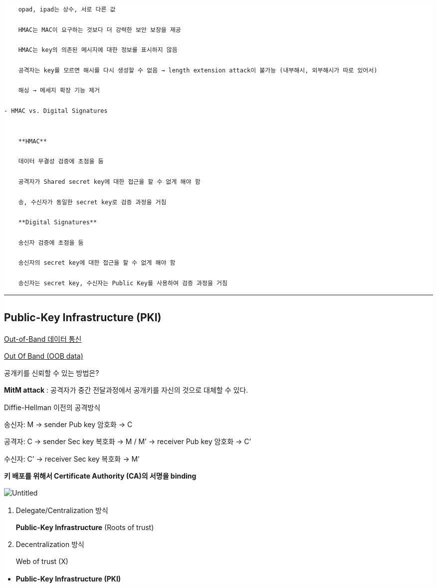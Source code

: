         opad, ipad는 상수, 서로 다른 값
        
        HMAC는 MAC이 요구하는 것보다 더 강력한 보안 보장을 제공
        
        HMAC는 key의 의존된 메시지에 대한 정보를 표시하지 않음
        
        공격자는 key를 모르면 해시를 다시 생성할 수 없음 → length extension attack이 불가능 (내부해시, 외부해시가 따로 있어서)
        
        해싱 → 메세지 확장 기능 제거
        
    - HMAC vs. Digital Signatures
        
        
        **HMAC**
        
        데이터 무결성 검증에 초점을 둠
        
        공격자가 Shared secret key에 대한 접근을 할 수 없게 해야 함
        
        송, 수신자가 동일한 secret key로 검증 과정을 거침
        
        **Digital Signatures**
        
        송신자 검증에 초점을 둠
        
        송신자의 secret key에 대한 접근을 할 수 없게 해야 함
        
        송신자는 secret key, 수신자는 Public Key를 사용하여 검증 과정을 거침
        

---

## Public-Key Infrastructure (PKI)

[Out-of-Band 데이터 통신](https://www.joinc.co.kr/w/Site/Network_Programing/Documents/Out_Of_Band)

[Out Of Band (OOB data)](https://blog.naver.com/sanghun0318/220399680353)

공개키를 신뢰할 수 있는 방법은?

**MitM attack** : 공격자가 중간 전달과정에서 공개키를 자신의 것으로 대체할 수 있다.

Diffie-Hellman 이전의 공격방식

송신자: M → sender Pub key 암호화 → C

공격자: C → sender Sec key 복호화 → M / M’ → receiver Pub key 암호화 → C’

수신자: C’ → receiver Sec key 복호화 → M’

**키 배포를 위해서 Certificate Authority (CA)의 서명을 binding**

![Untitled](2024-1%20IS%2008%20Cryptography%20(Misc%20&%20Applications)%2064941e6a00ce4b1586f8e838a6518c78/Untitled%206.png)

1. Delegate/Centralization 방식
    
    **Public-Key Infrastructure** (Roots of trust)
    
2. Decentralization 방식
    
    Web of trust (X)
    
- **Public-Key Infrastructure (PKI)**
    